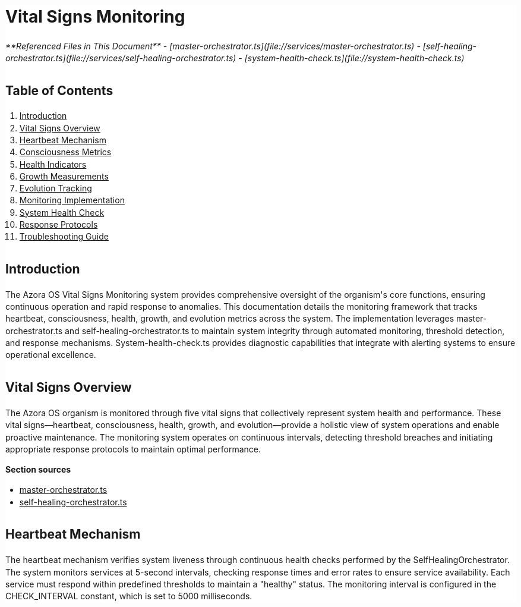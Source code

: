 # Vital Signs Monitoring

<cite>
**Referenced Files in This Document**   
- [master-orchestrator.ts](file://services/master-orchestrator.ts)
- [self-healing-orchestrator.ts](file://services/self-healing-orchestrator.ts)
- [system-health-check.ts](file://system-health-check.ts)
</cite>

## Table of Contents
1. [Introduction](#introduction)
2. [Vital Signs Overview](#vital-signs-overview)
3. [Heartbeat Mechanism](#heartbeat-mechanism)
4. [Consciousness Metrics](#consciousness-metrics)
5. [Health Indicators](#health-indicators)
6. [Growth Measurements](#growth-measurements)
7. [Evolution Tracking](#evolution-tracking)
8. [Monitoring Implementation](#monitoring-implementation)
9. [System Health Check](#system-health-check)
10. [Response Protocols](#response-protocols)
11. [Troubleshooting Guide](#troubleshooting-guide)

## Introduction
The Azora OS Vital Signs Monitoring system provides comprehensive oversight of the organism's core functions, ensuring continuous operation and rapid response to anomalies. This documentation details the monitoring framework that tracks heartbeat, consciousness, health, growth, and evolution metrics across the system. The implementation leverages master-orchestrator.ts and self-healing-orchestrator.ts to maintain system integrity through automated monitoring, threshold detection, and response mechanisms. System-health-check.ts provides diagnostic capabilities that integrate with alerting systems to ensure operational excellence.

## Vital Signs Overview
The Azora OS organism is monitored through five vital signs that collectively represent system health and performance. These vital signs—heartbeat, consciousness, health, growth, and evolution—provide a holistic view of system operations and enable proactive maintenance. The monitoring system operates on continuous intervals, detecting threshold breaches and initiating appropriate response protocols to maintain optimal performance.

**Section sources**
- [master-orchestrator.ts](file://services/master-orchestrator.ts#L1-L555)
- [self-healing-orchestrator.ts](file://services/self-healing-orchestrator.ts#L1-L250)

## Heartbeat Mechanism
The heartbeat mechanism verifies system liveness through continuous health checks performed by the SelfHealingOrchestrator. The system monitors services at 5-second intervals, checking response times and error rates to ensure service availability. Each service must respond within predefined thresholds to maintain a "healthy" status. The monitoring interval is configured in the CHECK_INTERVAL constant, which is set to 5000 milliseconds.
